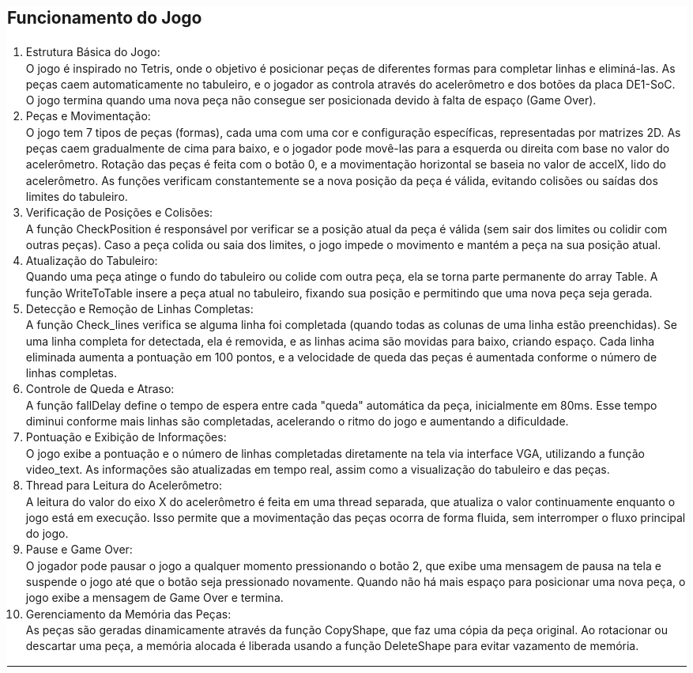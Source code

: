 ## **Funcionamento do Jogo**

1. Estrutura Básica do Jogo:<br>
O jogo é inspirado no Tetris, onde o objetivo é posicionar peças de diferentes formas para completar linhas e eliminá-las.
As peças caem automaticamente no tabuleiro, e o jogador as controla através do acelerômetro e dos botões da placa DE1-SoC.
O jogo termina quando uma nova peça não consegue ser posicionada devido à falta de espaço (Game Over).
2. Peças e Movimentação:<br>
O jogo tem 7 tipos de peças (formas), cada uma com uma cor e configuração específicas, representadas por matrizes 2D.
As peças caem gradualmente de cima para baixo, e o jogador pode movê-las para a esquerda ou direita com base no valor do acelerômetro.
Rotação das peças é feita com o botão 0, e a movimentação horizontal se baseia no valor de accelX, lido do acelerômetro.
As funções verificam constantemente se a nova posição da peça é válida, evitando colisões ou saídas dos limites do tabuleiro.
3. Verificação de Posições e Colisões:<br>
A função CheckPosition é responsável por verificar se a posição atual da peça é válida (sem sair dos limites ou colidir com outras peças).
Caso a peça colida ou saia dos limites, o jogo impede o movimento e mantém a peça na sua posição atual.
4. Atualização do Tabuleiro:<br>
Quando uma peça atinge o fundo do tabuleiro ou colide com outra peça, ela se torna parte permanente do array Table.
A função WriteToTable insere a peça atual no tabuleiro, fixando sua posição e permitindo que uma nova peça seja gerada.
5. Detecção e Remoção de Linhas Completas:<br>
A função Check_lines verifica se alguma linha foi completada (quando todas as colunas de uma linha estão preenchidas).
Se uma linha completa for detectada, ela é removida, e as linhas acima são movidas para baixo, criando espaço.
Cada linha eliminada aumenta a pontuação em 100 pontos, e a velocidade de queda das peças é aumentada conforme o número de linhas completas.
6. Controle de Queda e Atraso:<br>
A função fallDelay define o tempo de espera entre cada "queda" automática da peça, inicialmente em 80ms.
Esse tempo diminui conforme mais linhas são completadas, acelerando o ritmo do jogo e aumentando a dificuldade.
7. Pontuação e Exibição de Informações:<br>
O jogo exibe a pontuação e o número de linhas completadas diretamente na tela via interface VGA, utilizando a função video_text.
As informações são atualizadas em tempo real, assim como a visualização do tabuleiro e das peças.
8. Thread para Leitura do Acelerômetro:<br>
A leitura do valor do eixo X do acelerômetro é feita em uma thread separada, que atualiza o valor continuamente enquanto o jogo está em execução.
Isso permite que a movimentação das peças ocorra de forma fluida, sem interromper o fluxo principal do jogo.
9. Pause e Game Over:<br>
O jogador pode pausar o jogo a qualquer momento pressionando o botão 2, que exibe uma mensagem de pausa na tela e suspende o jogo até que o botão seja pressionado novamente.
Quando não há mais espaço para posicionar uma nova peça, o jogo exibe a mensagem de Game Over e termina.
10. Gerenciamento da Memória das Peças:<br>
As peças são geradas dinamicamente através da função CopyShape, que faz uma cópia da peça original.
Ao rotacionar ou descartar uma peça, a memória alocada é liberada usando a função DeleteShape para evitar vazamento de memória.

---